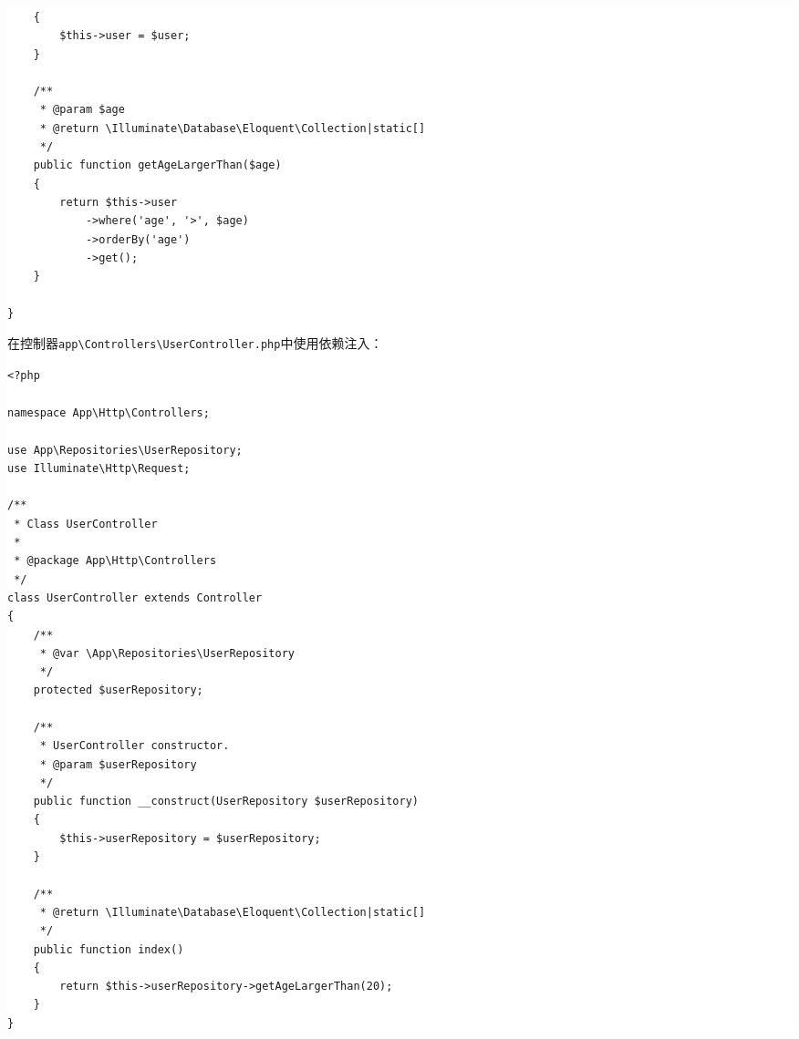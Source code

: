 ```
    {
        $this->user = $user;
    }

    /**
     * @param $age
     * @return \Illuminate\Database\Eloquent\Collection|static[]
     */
    public function getAgeLargerThan($age)
    {
        return $this->user
            ->where('age', '>', $age)
            ->orderBy('age')
            ->get();
    }

}
```

在控制器`app\Controllers\UserController.php`中使用依赖注入：

```
<?php

namespace App\Http\Controllers;

use App\Repositories\UserRepository;
use Illuminate\Http\Request;

/**
 * Class UserController
 *
 * @package App\Http\Controllers
 */
class UserController extends Controller
{
    /**
     * @var \App\Repositories\UserRepository
     */
    protected $userRepository;

    /**
     * UserController constructor.
     * @param $userRepository
     */
    public function __construct(UserRepository $userRepository)
    {
        $this->userRepository = $userRepository;
    }

    /**
     * @return \Illuminate\Database\Eloquent\Collection|static[]
     */
    public function index()
    {
        return $this->userRepository->getAgeLargerThan(20);
    }
}
```
